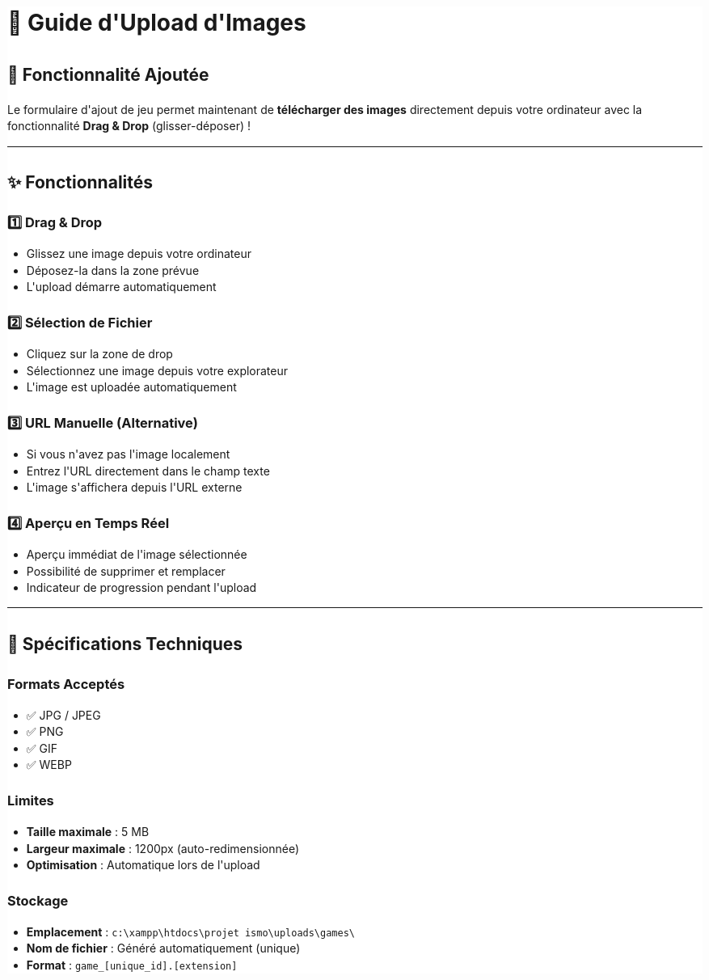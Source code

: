 # 📸 Guide d'Upload d'Images

## 🎯 Fonctionnalité Ajoutée

Le formulaire d'ajout de jeu permet maintenant de **télécharger des images** directement depuis votre ordinateur avec la fonctionnalité **Drag & Drop** (glisser-déposer) !

---

## ✨ Fonctionnalités

### 1️⃣ **Drag & Drop**
- Glissez une image depuis votre ordinateur
- Déposez-la dans la zone prévue
- L'upload démarre automatiquement

### 2️⃣ **Sélection de Fichier**
- Cliquez sur la zone de drop
- Sélectionnez une image depuis votre explorateur
- L'image est uploadée automatiquement

### 3️⃣ **URL Manuelle (Alternative)**
- Si vous n'avez pas l'image localement
- Entrez l'URL directement dans le champ texte
- L'image s'affichera depuis l'URL externe

### 4️⃣ **Aperçu en Temps Réel**
- Aperçu immédiat de l'image sélectionnée
- Possibilité de supprimer et remplacer
- Indicateur de progression pendant l'upload

---

## 🔧 Spécifications Techniques

### **Formats Acceptés**
- ✅ JPG / JPEG
- ✅ PNG
- ✅ GIF
- ✅ WEBP

### **Limites**
- **Taille maximale** : 5 MB
- **Largeur maximale** : 1200px (auto-redimensionnée)
- **Optimisation** : Automatique lors de l'upload

### **Stockage**
- **Emplacement** : `c:\xampp\htdocs\projet ismo\uploads\games\`
- **Nom de fichier** : Généré automatiquement (unique)
- **Format** : `game_[unique_id].[extension]`
